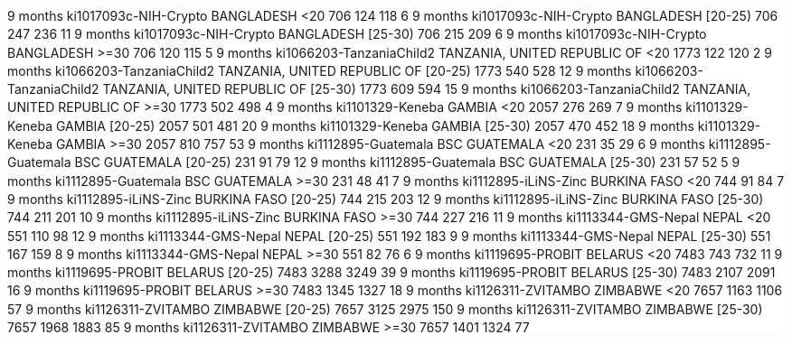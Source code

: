 9 months    ki1017093c-NIH-Crypto      BANGLADESH                     <20          706    124    118      6
9 months    ki1017093c-NIH-Crypto      BANGLADESH                     [20-25)      706    247    236     11
9 months    ki1017093c-NIH-Crypto      BANGLADESH                     [25-30)      706    215    209      6
9 months    ki1017093c-NIH-Crypto      BANGLADESH                     >=30         706    120    115      5
9 months    ki1066203-TanzaniaChild2   TANZANIA, UNITED REPUBLIC OF   <20         1773    122    120      2
9 months    ki1066203-TanzaniaChild2   TANZANIA, UNITED REPUBLIC OF   [20-25)     1773    540    528     12
9 months    ki1066203-TanzaniaChild2   TANZANIA, UNITED REPUBLIC OF   [25-30)     1773    609    594     15
9 months    ki1066203-TanzaniaChild2   TANZANIA, UNITED REPUBLIC OF   >=30        1773    502    498      4
9 months    ki1101329-Keneba           GAMBIA                         <20         2057    276    269      7
9 months    ki1101329-Keneba           GAMBIA                         [20-25)     2057    501    481     20
9 months    ki1101329-Keneba           GAMBIA                         [25-30)     2057    470    452     18
9 months    ki1101329-Keneba           GAMBIA                         >=30        2057    810    757     53
9 months    ki1112895-Guatemala BSC    GUATEMALA                      <20          231     35     29      6
9 months    ki1112895-Guatemala BSC    GUATEMALA                      [20-25)      231     91     79     12
9 months    ki1112895-Guatemala BSC    GUATEMALA                      [25-30)      231     57     52      5
9 months    ki1112895-Guatemala BSC    GUATEMALA                      >=30         231     48     41      7
9 months    ki1112895-iLiNS-Zinc       BURKINA FASO                   <20          744     91     84      7
9 months    ki1112895-iLiNS-Zinc       BURKINA FASO                   [20-25)      744    215    203     12
9 months    ki1112895-iLiNS-Zinc       BURKINA FASO                   [25-30)      744    211    201     10
9 months    ki1112895-iLiNS-Zinc       BURKINA FASO                   >=30         744    227    216     11
9 months    ki1113344-GMS-Nepal        NEPAL                          <20          551    110     98     12
9 months    ki1113344-GMS-Nepal        NEPAL                          [20-25)      551    192    183      9
9 months    ki1113344-GMS-Nepal        NEPAL                          [25-30)      551    167    159      8
9 months    ki1113344-GMS-Nepal        NEPAL                          >=30         551     82     76      6
9 months    ki1119695-PROBIT           BELARUS                        <20         7483    743    732     11
9 months    ki1119695-PROBIT           BELARUS                        [20-25)     7483   3288   3249     39
9 months    ki1119695-PROBIT           BELARUS                        [25-30)     7483   2107   2091     16
9 months    ki1119695-PROBIT           BELARUS                        >=30        7483   1345   1327     18
9 months    ki1126311-ZVITAMBO         ZIMBABWE                       <20         7657   1163   1106     57
9 months    ki1126311-ZVITAMBO         ZIMBABWE                       [20-25)     7657   3125   2975    150
9 months    ki1126311-ZVITAMBO         ZIMBABWE                       [25-30)     7657   1968   1883     85
9 months    ki1126311-ZVITAMBO         ZIMBABWE                       >=30        7657   1401   1324     77